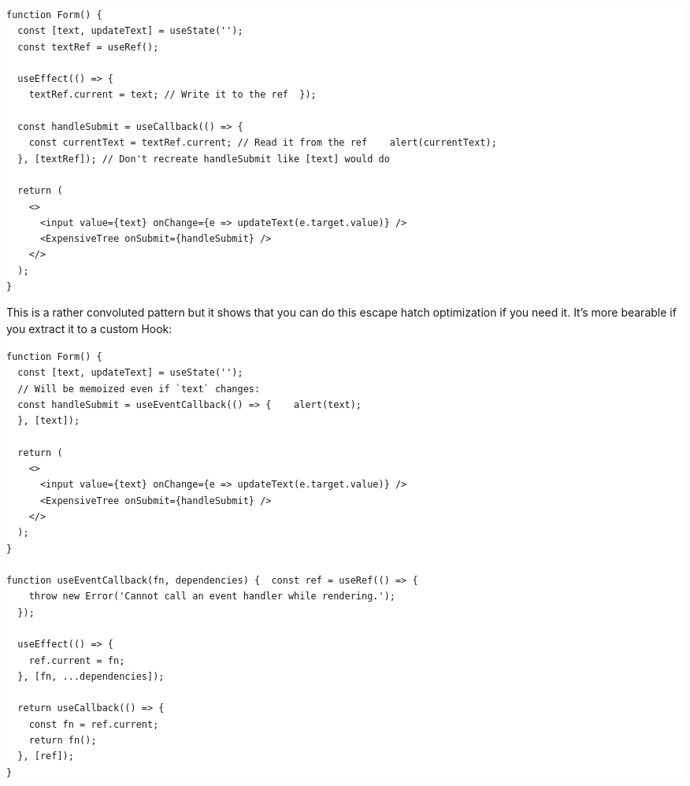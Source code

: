 ```
function Form() {
  const [text, updateText] = useState('');
  const textRef = useRef();

  useEffect(() => {
    textRef.current = text; // Write it to the ref  });

  const handleSubmit = useCallback(() => {
    const currentText = textRef.current; // Read it from the ref    alert(currentText);
  }, [textRef]); // Don't recreate handleSubmit like [text] would do

  return (
    <>
      <input value={text} onChange={e => updateText(e.target.value)} />
      <ExpensiveTree onSubmit={handleSubmit} />
    </>
  );
}
```

This is a rather convoluted pattern but it shows that you can do this escape hatch optimization if you need it. It’s more bearable if you extract it to a custom Hook:

```
function Form() {
  const [text, updateText] = useState('');
  // Will be memoized even if `text` changes:
  const handleSubmit = useEventCallback(() => {    alert(text);
  }, [text]);

  return (
    <>
      <input value={text} onChange={e => updateText(e.target.value)} />
      <ExpensiveTree onSubmit={handleSubmit} />
    </>
  );
}

function useEventCallback(fn, dependencies) {  const ref = useRef(() => {
    throw new Error('Cannot call an event handler while rendering.');
  });

  useEffect(() => {
    ref.current = fn;
  }, [fn, ...dependencies]);

  return useCallback(() => {
    const fn = ref.current;
    return fn();
  }, [ref]);
}
```
